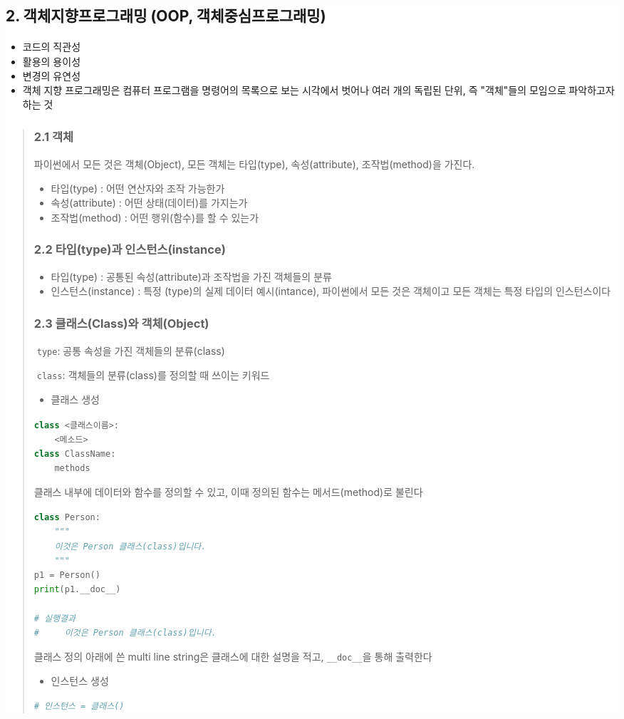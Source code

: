## 2. 객체지향프로그래밍 (OOP, 객체중심프로그래밍)

- 코드의 직관성
- 활용의 용이성
- 변경의 유연성
- 객체 지향 프로그래밍은 컴퓨터 프로그램을 명령어의 목록으로 보는 시각에서 벗어나 여러 개의 독립된 단위, 즉 "객체"들의 모임으로 파악하고자 하는 것

> ### 2.1 객체
>
> 파이썬에서 모든 것은 객체(Object), 모든 객체는 타입(type), 속성(attribute), 조작법(method)을 가진다.
>
> - 타입(type) : 어떤 연산자와 조작 가능한가
> - 속성(attribute) : 어떤 상태(데이터)를 가지는가
> - 조작법(method) : 어떤 행위(함수)를 할 수 있는가
>
> 
>
> ### 2.2 타입(type)과 인스턴스(instance)
>
> - 타입(type) : 공통된 속성(attribute)과 조작법을 가진  객체들의 분류
> - 인스턴스(instance) : 특정 (type)의 실제 데이터 예시(intance), 파이썬에서 모든 것은 객체이고 모든 객체는 특정 타입의 인스턴스이다
>
> 
>
> ### 2.3 클래스(Class)와 객체(Object)
>
> ​	`type`: 공통 속성을 가진 객체들의 분류(class)
>
> ​	`class`: 객체들의 분류(class)를 정의할 때 쓰이는 키워드
>
> 
>
> - 클래스 생성
>
> ```python
> class <클래스이름>:
>     <메소드>
> class ClassName:
>     methods
> ```
>
> 클래스 내부에 데이터와 함수를 정의할 수 있고, 이때 정의된 함수는 메서드(method)로 불린다
>
> ```python
> class Person:
>     """
>     이것은 Person 클래스(class)입니다.
>     """
> p1 = Person()
> print(p1.__doc__)
> 
> # 실행결과
> #     이것은 Person 클래스(class)입니다.
> ```
>
> 클래스 정의 아래에 쓴 multi line string은 클래스에 대한 설명을 적고, `__doc__`을 통해 출력한다
>
> 
>
> - 인스턴스 생성
>
> ```python
> # 인스턴스 = 클래스()